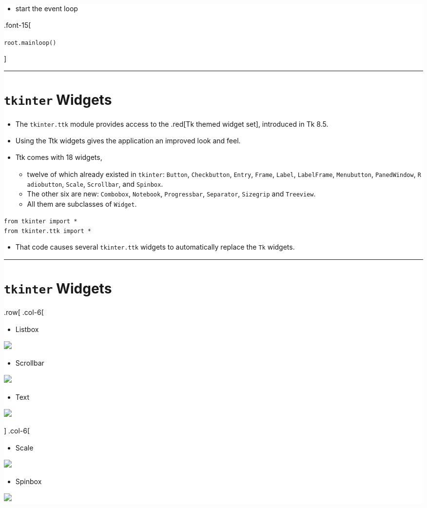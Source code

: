 * start the event loop

.font-15[
```python3
root.mainloop()
```
]

--- 
# `tkinter` Widgets

* The `tkinter.ttk` module provides access to the .red[Tk themed widget set], introduced in Tk 8.5.


* Using the Ttk widgets gives the application an improved look and feel.


* Ttk comes with 18 widgets, 
   * twelve of which already existed in `tkinter`: `Button`, `Checkbutton`, `Entry`, `Frame`, `Label`, `LabelFrame`, `Menubutton`, `PanedWindow`, `Radiobutton`, `Scale`, `Scrollbar`, and `Spinbox`. 
   * The other six are new: `Combobox`, `Notebook`, `Progressbar`, `Separator`, `Sizegrip` and `Treeview`. 
   * All them are subclasses of `Widget`.


```python3
from tkinter import *
from tkinter.ttk import *
```
* That code causes several `tkinter.ttk` widgets to automatically replace the `Tk` widgets.

---
# `tkinter` Widgets

.row[
.col-6[

* Listbox
<img src="https://tkdocs.com/images/w_listbox_all.png" width=300/>

* Scrollbar
<img src="https://tkdocs.com/images/w_scrollbar_all.png" width=300/>

* Text
<img src="https://tkdocs.com/images/w_text_all.png" width=300/>

]
.col-6[

* Scale
<img src="https://tkdocs.com/images/w_scale_all.png" width=300/>

* Spinbox
<img src="https://tkdocs.com/images/w_spinbox_all.png" width=300/>
